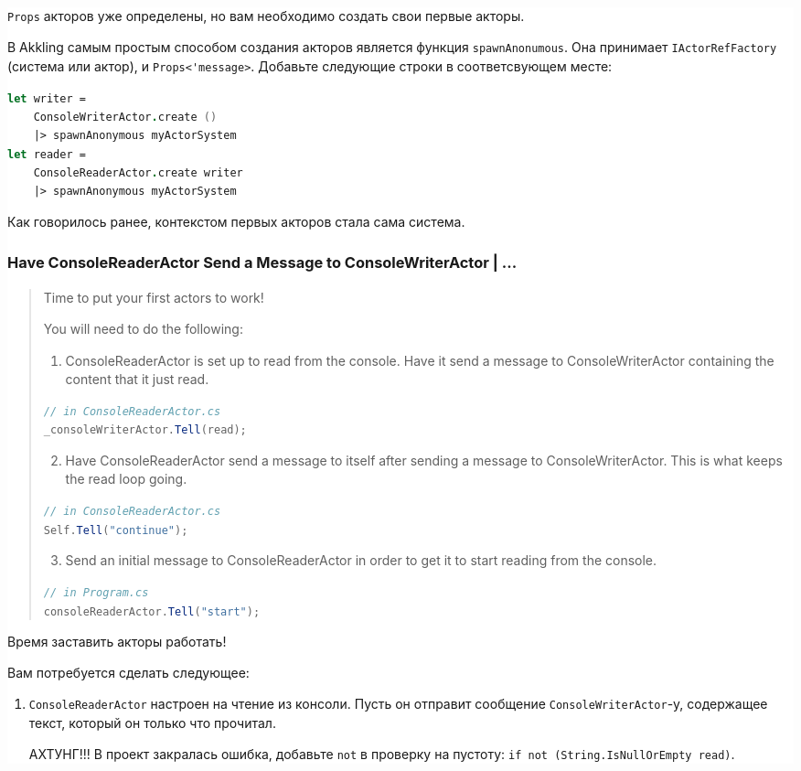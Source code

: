 `Props` акторов уже определены, но вам необходимо создать свои первые акторы.

В Akkling самым простым способом создания акторов является функция `spawnAnonumous`. Она принимает `IActorRefFactory` (система или актор), и `Props<'message>`. Добавьте следующие строки в соответсвующем месте:

```fsharp
let writer =
    ConsoleWriterActor.create ()
    |> spawnAnonymous myActorSystem
let reader =
    ConsoleReaderActor.create writer
    |> spawnAnonymous myActorSystem
```

Как говорилось ранее, контекстом первых акторов стала сама система.

### Have ConsoleReaderActor Send a Message to ConsoleWriterActor | ...

> Time to put your first actors to work!
> 
> You will need to do the following:
> 
> 1. ConsoleReaderActor is set up to read from the console. Have it send a message to ConsoleWriterActor containing the content that it just read.
> 
> 	```csharp
> 	// in ConsoleReaderActor.cs
> 	_consoleWriterActor.Tell(read);
> 	```
> 
> 2. Have ConsoleReaderActor send a message to itself after sending a message to ConsoleWriterActor. This is what keeps the read loop going.
> 
> 	```csharp
> 	// in ConsoleReaderActor.cs
> 	Self.Tell("continue");
> 	```
> 3. Send an initial message to ConsoleReaderActor in order to get it to start reading from the console.
> 
> 	```csharp
> 	// in Program.cs
> 	consoleReaderActor.Tell("start");
> 	```

Время заставить акторы работать!

Вам потребуется сделать следующее:

1. `ConsoleReaderActor` настроен на чтение из консоли. Пусть он отправит сообщение `ConsoleWriterActor`-у, содержащее текст, который он только что прочитал.
    
	АХТУНГ!!! В проект закралась ошибка, добавьте `not` в проверку на пустоту:  `if not (String.IsNullOrEmpty read)`.
